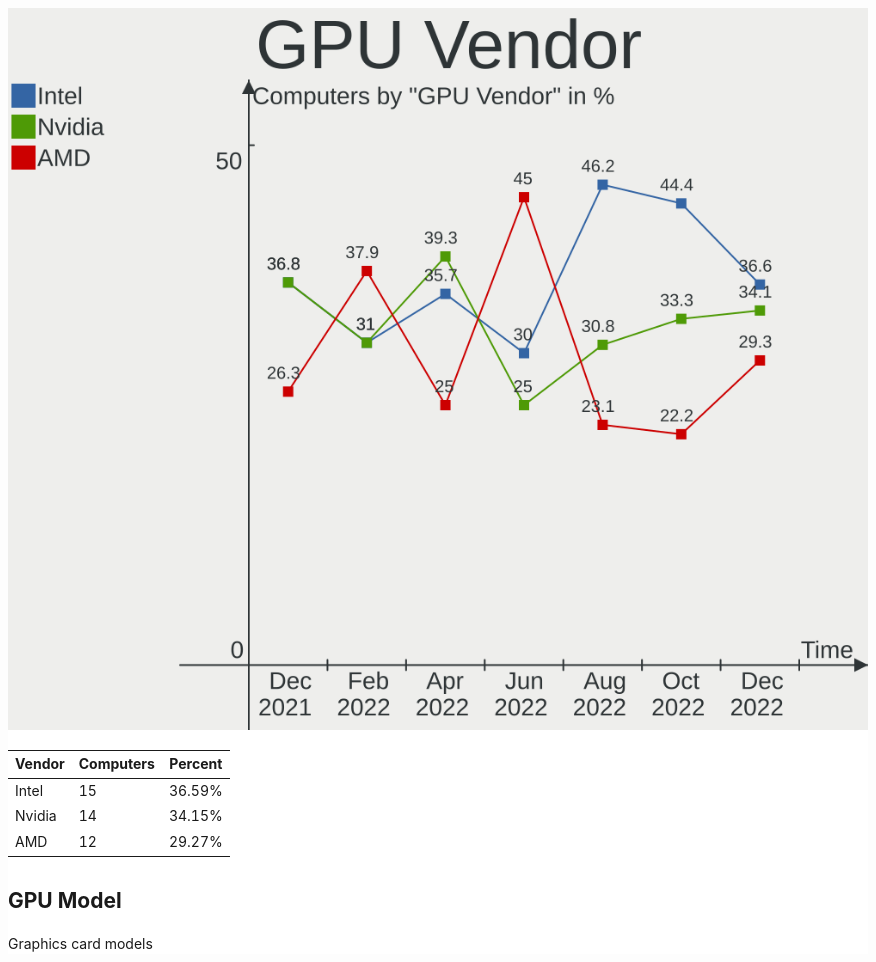 ![GPU Vendor](./All/images/line_chart/gpu_vendor.svg)

| Vendor | Computers | Percent |
|--------|-----------|---------|
| Intel  | 15        | 36.59%  |
| Nvidia | 14        | 34.15%  |
| AMD    | 12        | 29.27%  |

GPU Model
---------

Graphics card models
